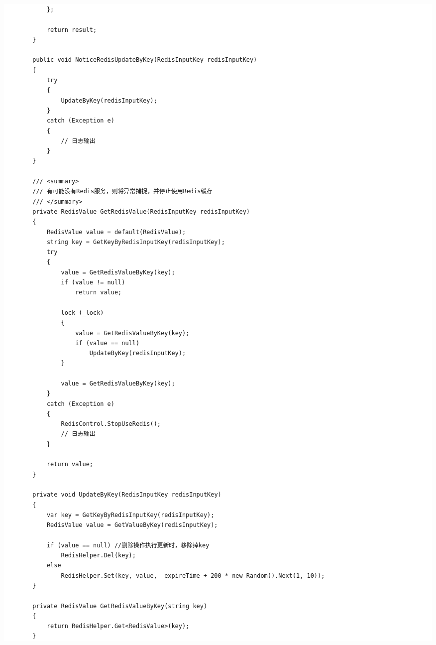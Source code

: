 ```
            };

            return result;
        }

        public void NoticeRedisUpdateByKey(RedisInputKey redisInputKey)
        {
            try
            {
                UpdateByKey(redisInputKey);
            }
            catch (Exception e)
            {
                // 日志输出
            }
        }

        /// <summary>
        /// 有可能没有Redis服务，则将异常捕捉，并停止使用Redis缓存
        /// </summary>
        private RedisValue GetRedisValue(RedisInputKey redisInputKey)
        {
            RedisValue value = default(RedisValue);
            string key = GetKeyByRedisInputKey(redisInputKey);
            try
            {
                value = GetRedisValueByKey(key);
                if (value != null)
                    return value;

                lock (_lock)
                {
                    value = GetRedisValueByKey(key);
                    if (value == null)
                        UpdateByKey(redisInputKey);
                }

                value = GetRedisValueByKey(key);
            }
            catch (Exception e)
            {
                RedisControl.StopUseRedis();
                // 日志输出
            }

            return value;
        }

        private void UpdateByKey(RedisInputKey redisInputKey)
        {
            var key = GetKeyByRedisInputKey(redisInputKey);
            RedisValue value = GetValueByKey(redisInputKey);

            if (value == null) //删除操作执行更新时，移除掉key
                RedisHelper.Del(key);
            else
                RedisHelper.Set(key, value, _expireTime + 200 * new Random().Next(1, 10));
        }

        private RedisValue GetRedisValueByKey(string key)
        {
            return RedisHelper.Get<RedisValue>(key);
        }
```